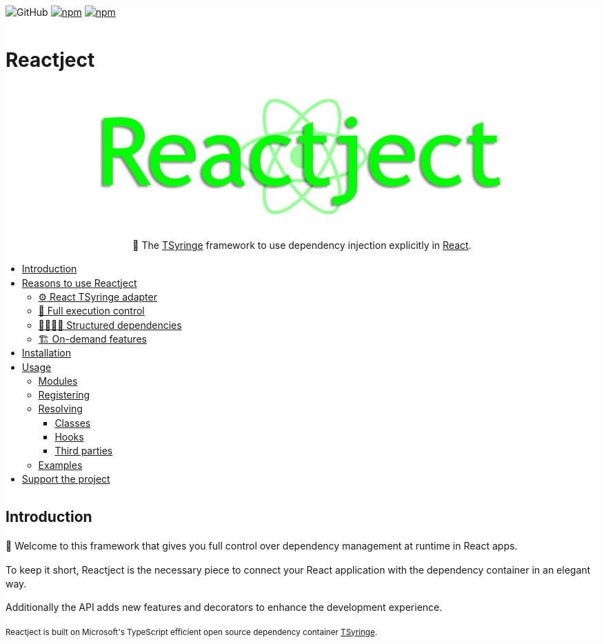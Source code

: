 ![GitHub](https://img.shields.io/github/license/carlossalasamper/reactject)
[![npm](https://img.shields.io/npm/v/reactject.svg)](https://www.npmjs.com/package/reactject)
[![npm](https://img.shields.io/npm/dt/reactject.svg)](https://www.npmjs.com/package/reactject)

# Reactject

<p align="center">
  <img src="https://raw.githubusercontent.com/carlossalasamper/reactject/master/assets/images/logo.png" style="width: 100%; max-width: 800px" />
</p>
<p align="center">💉 The <a href="https://github.com/microsoft/tsyringe">TSyringe</a> framework to use dependency injection explicitly in <a href="https://es.reactjs.org">React</a>.</p>

- [Introduction](#introduction)
- [Reasons to use Reactject](#reasons-to-use-reactject)
  - [⚙️ React TSyringe adapter](#⚙️-react-tsyringe-adapter)
  - [🚀 Full execution control](#🚀-full-execution-control)
  - [👨‍👩‍👧‍👦 Structured dependencies](#👨‍👩‍👧‍👦-structured-dependencies)
  - [🏗️ On-demand features](#🏗️-on-demand-features)
- [Installation](#installation)
- [Usage](#usage)
  - [Modules](#modules)
  - [Registering](#registering)
  - [Resolving](#resolving)
    - [Classes](#classes)
    - [Hooks](#hooks)
    - [Third parties](#third-parties)
  - [Examples](#examples)
- [Support the project](#support-the-project)

## Introduction

🎉 Welcome to this framework that gives you full control over dependency management at runtime in React apps.

To keep it short, Reactject is the necessary piece to connect your React application with the dependency container in an elegant way.

Additionally the API adds new features and decorators to enhance the development experience.

<small>Reactject is built on Microsoft's TypeScript efficient open source dependency container <a href="https://github.com/microsoft/tsyringe">TSyringe</a>.</small>
